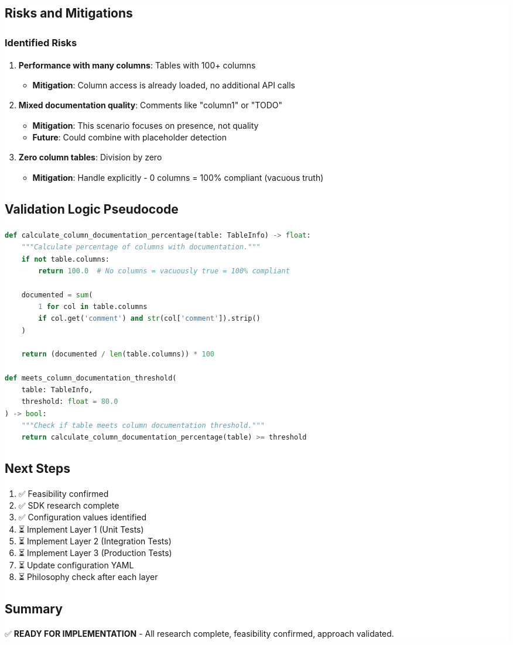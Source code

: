 ## Risks and Mitigations

### Identified Risks
1. **Performance with many columns**: Tables with 100+ columns
   - **Mitigation**: Column access is already loaded, no additional API calls

2. **Mixed documentation quality**: Comments like "column1" or "TODO"
   - **Mitigation**: This scenario focuses on presence, not quality
   - **Future**: Could combine with placeholder detection

3. **Zero column tables**: Division by zero
   - **Mitigation**: Handle explicitly - 0 columns = 100% compliant (vacuous truth)

## Validation Logic Pseudocode

```python
def calculate_column_documentation_percentage(table: TableInfo) -> float:
    """Calculate percentage of columns with documentation."""
    if not table.columns:
        return 100.0  # No columns = vacuously true = 100% compliant
    
    documented = sum(
        1 for col in table.columns 
        if col.get('comment') and str(col['comment']).strip()
    )
    
    return (documented / len(table.columns)) * 100

def meets_column_documentation_threshold(
    table: TableInfo, 
    threshold: float = 80.0
) -> bool:
    """Check if table meets column documentation threshold."""
    return calculate_column_documentation_percentage(table) >= threshold
```

## Next Steps

1. ✅ Feasibility confirmed
2. ✅ SDK research complete
3. ✅ Configuration values identified
4. ⏳ Implement Layer 1 (Unit Tests)
5. ⏳ Implement Layer 2 (Integration Tests)
6. ⏳ Implement Layer 3 (Production Tests)
7. ⏳ Update configuration YAML
8. ⏳ Philosophy check after each layer

## Summary

✅ **READY FOR IMPLEMENTATION** - All research complete, feasibility confirmed, approach validated.